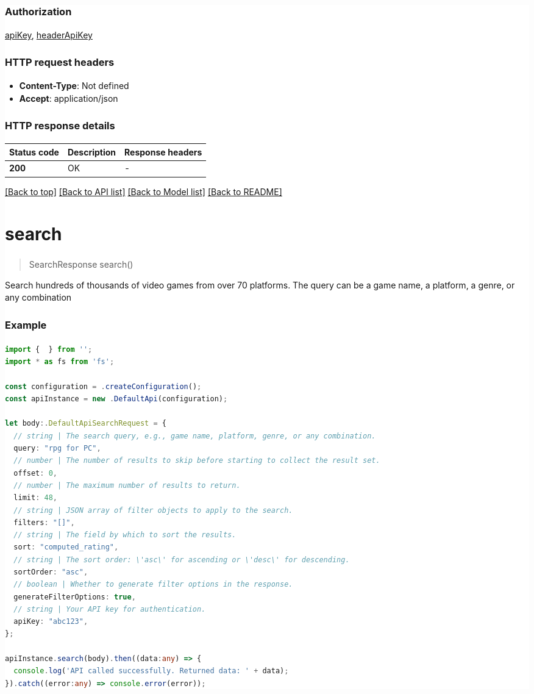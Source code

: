 ### Authorization

[apiKey](README.md#apiKey), [headerApiKey](README.md#headerApiKey)

### HTTP request headers

 - **Content-Type**: Not defined
 - **Accept**: application/json


### HTTP response details
| Status code | Description | Response headers |
|-------------|-------------|------------------|
**200** | OK |  -  |

[[Back to top]](#) [[Back to API list]](README.md#documentation-for-api-endpoints) [[Back to Model list]](README.md#documentation-for-models) [[Back to README]](README.md)

# **search**
> SearchResponse search()

Search hundreds of thousands of video games from over 70 platforms. The query can be a game name, a platform, a genre, or any combination

### Example


```typescript
import {  } from '';
import * as fs from 'fs';

const configuration = .createConfiguration();
const apiInstance = new .DefaultApi(configuration);

let body:.DefaultApiSearchRequest = {
  // string | The search query, e.g., game name, platform, genre, or any combination.
  query: "rpg for PC",
  // number | The number of results to skip before starting to collect the result set.
  offset: 0,
  // number | The maximum number of results to return.
  limit: 48,
  // string | JSON array of filter objects to apply to the search.
  filters: "[]",
  // string | The field by which to sort the results.
  sort: "computed_rating",
  // string | The sort order: \'asc\' for ascending or \'desc\' for descending.
  sortOrder: "asc",
  // boolean | Whether to generate filter options in the response.
  generateFilterOptions: true,
  // string | Your API key for authentication.
  apiKey: "abc123",
};

apiInstance.search(body).then((data:any) => {
  console.log('API called successfully. Returned data: ' + data);
}).catch((error:any) => console.error(error));
```
